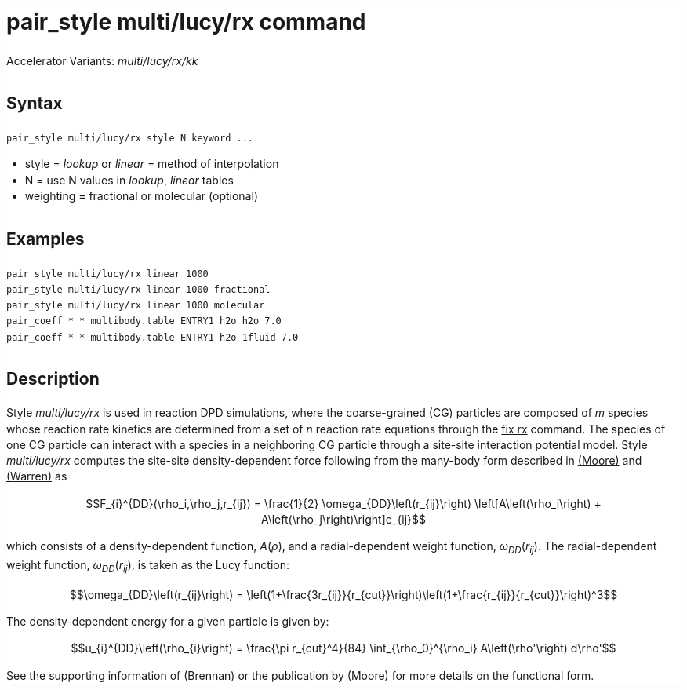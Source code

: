 # pair_style multi/lucy/rx command

Accelerator Variants: *multi/lucy/rx/kk*

## Syntax

``` LAMMPS
pair_style multi/lucy/rx style N keyword ...
```

-   style = *lookup* or *linear* = method of interpolation
-   N = use N values in *lookup*, *linear* tables
-   weighting = fractional or molecular (optional)

## Examples

``` LAMMPS
pair_style multi/lucy/rx linear 1000
pair_style multi/lucy/rx linear 1000 fractional
pair_style multi/lucy/rx linear 1000 molecular
pair_coeff * * multibody.table ENTRY1 h2o h2o 7.0
pair_coeff * * multibody.table ENTRY1 h2o 1fluid 7.0
```

## Description

Style *multi/lucy/rx* is used in reaction DPD simulations, where the
coarse-grained (CG) particles are composed of *m* species whose reaction
rate kinetics are determined from a set of *n* reaction rate equations
through the [fix rx](fix_rx) command. The species of one CG particle can
interact with a species in a neighboring CG particle through a site-site
interaction potential model. Style *multi/lucy/rx* computes the
site-site density-dependent force following from the many-body form
described in [(Moore)](Moore2) and [(Warren)](Warren2) as

$$F_{i}^{DD}(\rho_i,\rho_j,r_{ij}) = \frac{1}{2} \omega_{DD}\left(r_{ij}\right)
\left[A\left(\rho_i\right) + A\left(\rho_j\right)\right]e_{ij}$$

which consists of a density-dependent function, $A(\rho)$, and a
radial-dependent weight function, $\omega_{DD}(r_{ij})$. The
radial-dependent weight function, $\omega_{DD}(r_{ij})$, is taken as the
Lucy function:

$$\omega_{DD}\left(r_{ij}\right) = \left(1+\frac{3r_{ij}}{r_{cut}}\right)\left(1+\frac{r_{ij}}{r_{cut}}\right)^3$$

The density-dependent energy for a given particle is given by:

$$u_{i}^{DD}\left(\rho_{i}\right) = \frac{\pi r_{cut}^4}{84} \int_{\rho_0}^{\rho_i} A\left(\rho'\right) d\rho'$$

See the supporting information of [(Brennan)](Brennan2) or the
publication by [(Moore)](Moore2) for more details on the functional
form.
